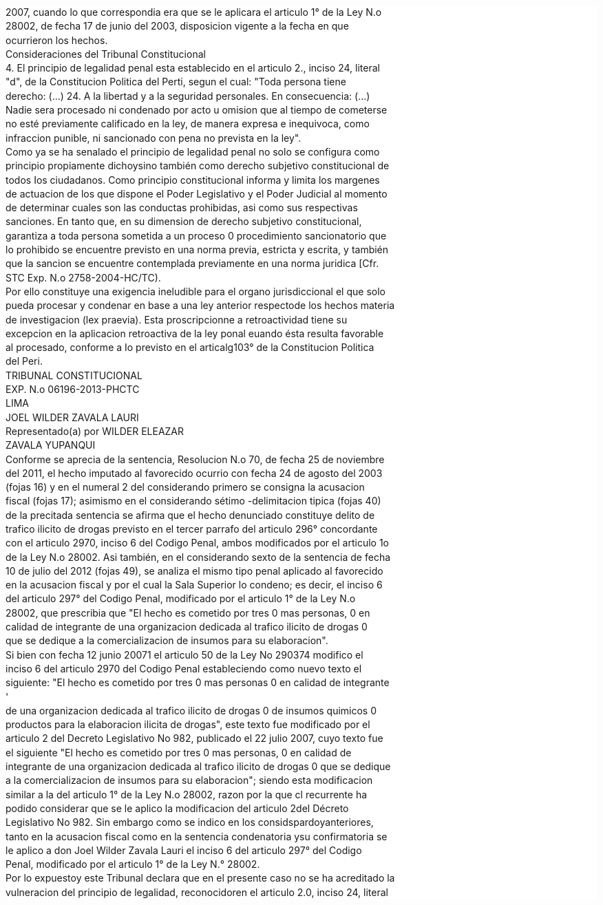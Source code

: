 2007, cuando lo que correspondia era que se le aplicara el articulo 1° de la Ley N.o  
28002, de fecha 17 de junio del 2003, disposicion vigente a la fecha en que  
ocurrieron los hechos.  
Consideraciones del Tribunal Constitucional  
4. El principio de legalidad penal esta establecido en el articulo 2., inciso 24, literal  
"d", de la Constitucion Politica del Perti, segun el cual: "Toda persona tiene  
derecho: (...) 24. A la libertad y a la seguridad personales. En consecuencia: (...)  
Nadie sera procesado ni condenado por acto u omision que al tiempo de cometerse  
no esté previamente calificado en la ley, de manera expresa e inequivoca, como  
infraccion punible, ni sancionado con pena no prevista en la ley".  
Como ya se ha senalado el principio de legalidad penal no solo se configura como  
principio propiamente dichoysino también como derecho subjetivo constitucional de  
todos Ios ciudadanos. Como principio constitucional informa y limita los margenes  
de actuacion de los que dispone el Poder Legislativo y el Poder Judicial al momento  
de determinar cuales son las conductas prohibidas, asi como sus respectivas  
sanciones. En tanto que, en su dimension de derecho subjetivo constitucional,  
garantiza a toda persona sometida a un proceso 0 procedimiento sancionatorio que  
lo prohibido se encuentre previsto en una norma previa, estricta y escrita, y también  
que Ia sancion se encuentre contemplada previamente en una norma juridica [Cfr.  
STC Exp. N.o 2758-2004-HC/TC).  
Por ello constituye una exigencia ineludible para el organo jurisdiccional el que solo  
pueda procesar y condenar en base a una ley anterior respectode los hechos materia  
de investigacion (lex praevia). Esta proscripcionne a retroactividad tiene su  
excepcion en la aplicacion retroactiva de la ley ponal euando ésta resulta favorable  
al procesado, conforme a Io previsto en el articalg103° de la Constitucion Politica  
del Peri.  
TRIBUNAL CONSTITUCIONAL  
EXP. N.o 06196-2013-PHCTC  
LIMA  
JOEL WILDER ZAVALA LAURI  
Representado(a) por WILDER ELEAZAR  
ZAVALA YUPANQUI  
Conforme se aprecia de la sentencia, Resolucion N.o 70, de fecha 25 de noviembre  
del 2011, el hecho imputado al favorecido ocurrio con fecha 24 de agosto del 2003  
(fojas 16) y en el numeral 2 del considerando primero se consigna la acusacion  
fiscal (fojas 17); asimismo en el considerando sétimo -delimitacion tipica (fojas 40)  
de la precitada sentencia se afirma que el hecho denunciado constituye delito de  
trafico ilicito de drogas previsto en el tercer parrafo del articulo 296° concordante  
con el articulo 2970, inciso 6 del Codigo Penal, ambos modificados por el articulo 1o  
de la Ley N.o 28002. Asi también, en el considerando sexto de la sentencia de fecha  
10 de julio del 2012 (fojas 49), se analiza el mismo tipo penal aplicado al favorecido  
en la acusacion fiscal y por el cual la Sala Superior lo condeno; es decir, el inciso 6  
del articulo 297° del Codigo Penal, modificado por el articulo 1° de la Ley N.o  
28002, que prescribia que "El hecho es cometido por tres 0 mas personas, 0 en  
calidad de integrante de una organizacion dedicada al trafico ilicito de drogas 0  
que se dedique a la comercializacion de insumos para su elaboracion".  
Si bien con fecha 12 junio 20071 el articulo 50 de la Ley No 290374 modifico el  
inciso 6 del articulo 2970 del Codigo Penal estableciendo como nuevo texto el  
siguiente: "El hecho es cometido por tres 0 mas personas 0 en calidad de integrante  
'  
de una organizacion dedicada al trafico ilicito de drogas 0 de insumos quimicos 0  
productos para la elaboracion ilicita de drogas", este texto fue modificado por el  
articulo 2 del Decreto Legislativo No 982, publicado el 22 julio 2007, cuyo texto fue  
el siguiente "El hecho es cometido por tres 0 mas personas, 0 en calidad de  
integrante de una organizacion dedicada al trafico ilicito de drogas 0 que se dedique  
a la comercializacion de insumos para su elaboracion"; siendo esta modificacion  
similar a la del articulo 1° de la Ley N.o 28002, razon por la que cl recurrente ha  
podido considerar que se le aplico la modificacion del articulo 2del Décreto  
Legislativo No 982. Sin embargo como se indico en los considspardoyanteriores,  
tanto en la acusacion fiscal como en la sentencia condenatoria ysu confirmatoria se  
le aplico a don Joel Wilder Zavala Lauri el inciso 6 del articulo 297° del Codigo  
Penal, modificado por el articulo 1° de la Ley N.° 28002.  
Por lo expuestoy este Tribunal declara que en el presente caso no se ha acreditado la  
vulneracion del principio de legalidad, reconocidoren el articulo 2.0, inciso 24, literal  